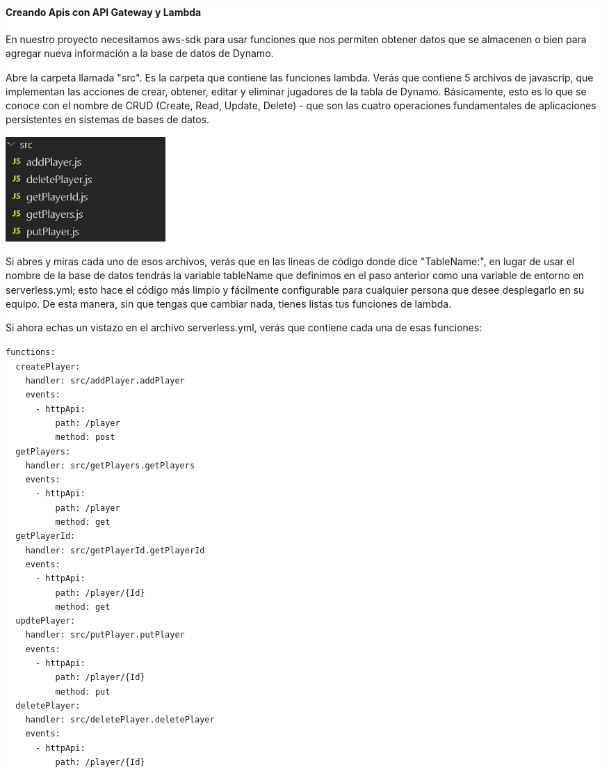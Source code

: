 #### Creando Apis con API Gateway y Lambda

En nuestro proyecto necesitamos aws-sdk para usar funciones que nos permiten obtener datos que se almacenen o bien para agregar nueva información a la base de datos de Dynamo.

Abre la carpeta llamada "src". Es la carpeta que contiene las funciones lambda. Verás que contiene 5 archivos de javascrip, que implementan las acciones de crear, obtener, editar y eliminar jugadores de la tabla de Dynamo. Básicamente, esto es lo que se conoce con el nombre de CRUD (Create, Read, Update, Delete) - que son las cuatro operaciones fundamentales de aplicaciones persistentes en sistemas de bases de datos.

<p align='left'>
    <img height="150" src='https://github.com/manejantesdt/back-aws-game/blob/dev/Screenshot_src.png' </img>
</p>

Si abres y miras cada uno de esos archivos, verás que en las líneas de código donde dice "TableName:", en lugar de usar el nombre de la base de datos tendrás la variable tableName que definimos en el paso anterior como una variable de entorno en serverless.yml; esto hace el código más limpio y fácilmente configurable para cualquier persona que desee desplegarlo en su equipo. De esta manera, sin que tengas que cambiar nada, tienes listas tus funciones de lambda.

Si ahora echas un vistazo en el archivo serverless.yml, verás que contiene cada una de esas funciones:

```sh
functions:
  createPlayer:
    handler: src/addPlayer.addPlayer
    events:
      - httpApi:
          path: /player
          method: post
  getPlayers:
    handler: src/getPlayers.getPlayers
    events:
      - httpApi:
          path: /player
          method: get
  getPlayerId:
    handler: src/getPlayerId.getPlayerId
    events:
      - httpApi:
          path: /player/{Id}
          method: get
  updtePlayer:
    handler: src/putPlayer.putPlayer
    events:
      - httpApi:
          path: /player/{Id}
          method: put
  deletePlayer:
    handler: src/deletePlayer.deletePlayer
    events:
      - httpApi:
          path: /player/{Id}
```